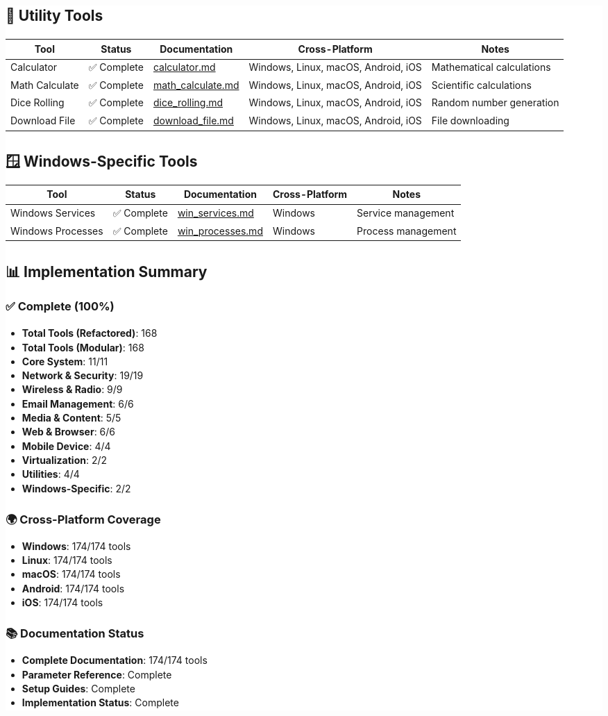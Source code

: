 ## 🧮 Utility Tools

| Tool | Status | Documentation | Cross-Platform | Notes |
|------|--------|----------------|----------------|-------|
| Calculator | ✅ Complete | [calculator.md](tool/calculator.md) | Windows, Linux, macOS, Android, iOS | Mathematical calculations |
| Math Calculate | ✅ Complete | [math_calculate.md](tool/math_calculate.md) | Windows, Linux, macOS, Android, iOS | Scientific calculations |
| Dice Rolling | ✅ Complete | [dice_rolling.md](tool/dice_rolling.md) | Windows, Linux, macOS, Android, iOS | Random number generation |
| Download File | ✅ Complete | [download_file.md](tool/download_file.md) | Windows, Linux, macOS, Android, iOS | File downloading |

## 🪟 Windows-Specific Tools

| Tool | Status | Documentation | Cross-Platform | Notes |
|------|--------|----------------|----------------|-------|
| Windows Services | ✅ Complete | [win_services.md](tool/win_services.md) | Windows | Service management |
| Windows Processes | ✅ Complete | [win_processes.md](tool/win_processes.md) | Windows | Process management |

## 📊 Implementation Summary

### ✅ Complete (100%)
- **Total Tools (Refactored)**: 168
- **Total Tools (Modular)**: 168
- **Core System**: 11/11
- **Network & Security**: 19/19
- **Wireless & Radio**: 9/9
- **Email Management**: 6/6
- **Media & Content**: 5/5
- **Web & Browser**: 6/6
- **Mobile Device**: 4/4
- **Virtualization**: 2/2
- **Utilities**: 4/4
- **Windows-Specific**: 2/2

### 🌍 Cross-Platform Coverage
- **Windows**: 174/174 tools
- **Linux**: 174/174 tools
- **macOS**: 174/174 tools
- **Android**: 174/174 tools
- **iOS**: 174/174 tools

### 📚 Documentation Status
- **Complete Documentation**: 174/174 tools
- **Parameter Reference**: Complete
- **Setup Guides**: Complete
- **Implementation Status**: Complete
